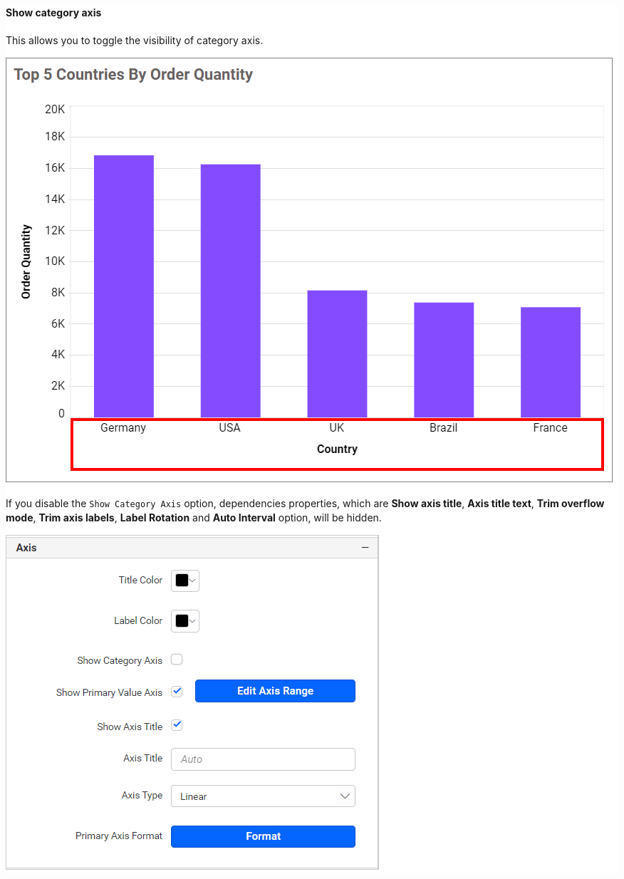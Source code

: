 #### Show category axis

This allows you to toggle the visibility of category axis.

![Category axis](/static/assets/embedded/visualizing-data/visualization-widgets/images/column-chart/category-axis.png)

If you disable the `Show Category Axis` option, dependencies properties, which are **Show axis title**, **Axis title text**, **Trim overflow mode**, **Trim axis labels**, **Label Rotation** and **Auto Interval** option, will be hidden.

![Show value label](/static/assets/embedded/visualizing-data/visualization-widgets/images/column-chart/show-axis.png)